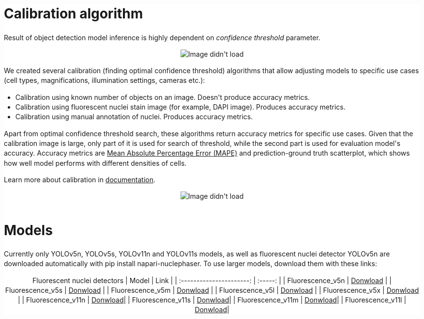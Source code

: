 # Calibration algorithm

Result of object detection model inference is highly dependent on _confidence threshold_ parameter.

<p align="center">
  <picture>
  <source media="(prefers-color-scheme: dark)" srcset=https://github.com/user-attachments/assets/8a13085f-c7ea-45f0-8931-6851f21b68a0 height="300">
  <img alt="Image didn't load" src=https://github.com/user-attachments/assets/89f76cd7-2db7-4241-bc35-36d23332b2b5 height="300">
  </picture>
</p>

We created several calibration (finding optimal confidence threshold) algorithms that allow adjusting models to specific use cases (cell types, magnifications, illumination settings, cameras etc.):
- Calibration using known number of objects on an image. Doesn't produce accuracy metrics.
- Calibration using fluorescent nuclei stain image (for example, DAPI image). Produces accuracy metrics.
- Calibration using manual annotation of nuclei. Produces accuracy metrics.

Apart from optimal confidence threshold search, these algorithms return accuracy metrics for specific use cases. Given that the calibration image is large, only part of it is used for search of threshold, while the second part is used for evaluation model's accuracy.
Accuracy metrics are [Mean Absolute Percentage Error (MAPE)](https://en.wikipedia.org/wiki/Mean_absolute_percentage_error) and prediction-ground truth scatterplot, which shows how well model performs with different densities of cells.

Learn more about calibration in [documentation](https://napari-nuclephaser.readthedocs.io/en/latest/General%20information/Confidence%20threshold%20calibration.html).

<p align="center">
  <picture>
  <source media="(prefers-color-scheme: dark)" srcset=https://github.com/user-attachments/assets/6d89e22b-2728-40fb-839d-3c6681e29c97>
  <img alt="Image didn't load" src=https://github.com/user-attachments/assets/6a574845-4ad2-4802-b0f8-f1d908aa585a>
  </picture>
</p>

# Models

Currently only YOLOv5n, YOLOv5s, YOLOv11n and YOLOv11s models, as well as fluorescent nuclei detector YOLOv5n are downloaded automatically with pip install napari-nuclephaser. To use larger models, download them with these links:

<div align="center">

Fluorescent nuclei detectors
| Model                    | Link |
| :----------------------: | :-----: |
| Fluorescence_v5n         | [Donwload](https://zenodo.org/records/15388030/files/Fluorescence_v5n.pt?download=1) |
| Fluorescence_v5s         | [Donwload](https://zenodo.org/records/15388030/files/Fluorescence_v5s.pt?download=1) |
| Fluorescence_v5m         | [Donwload](https://zenodo.org/records/15388030/files/Fluorescence_v5m.pt?download=1) |
| Fluorescence_v5l         | [Donwload](https://zenodo.org/records/15388030/files/Fluorescence_v5l.pt?download=1) |
| Fluorescence_v5x         | [Donwload](https://zenodo.org/records/15388030/files/Fluorescence_v5x.pt?download=1) |
| Fluorescence_v11n        | [Donwload](https://zenodo.org/records/15388030/files/Fluorescence_v11n.pt?download=1)|
| Fluorescence_v11s        | [Donwload](https://zenodo.org/records/15388030/files/Fluorescence_v11s.pt?download=1)|
| Fluorescence_v11m        | [Donwload](https://zenodo.org/records/15388030/files/Fluorescence_v11m.pt?download=1)|
| Fluorescence_v11l        | [Donwload](https://zenodo.org/records/15388030/files/Fluorescence_v11l.pt?download=1)|